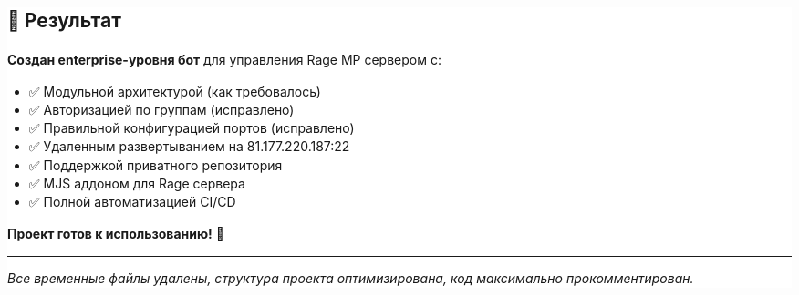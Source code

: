 ## 🎯 Результат

**Создан enterprise-уровня бот** для управления Rage MP сервером с:
- ✅ Модульной архитектурой (как требовалось)
- ✅ Авторизацией по группам (исправлено)
- ✅ Правильной конфигурацией портов (исправлено)
- ✅ Удаленным развертыванием на 81.177.220.187:22
- ✅ Поддержкой приватного репозитория
- ✅ MJS аддоном для Rage сервера
- ✅ Полной автоматизацией CI/CD

**Проект готов к использованию!** 🚀

---

*Все временные файлы удалены, структура проекта оптимизирована, код максимально прокомментирован.*